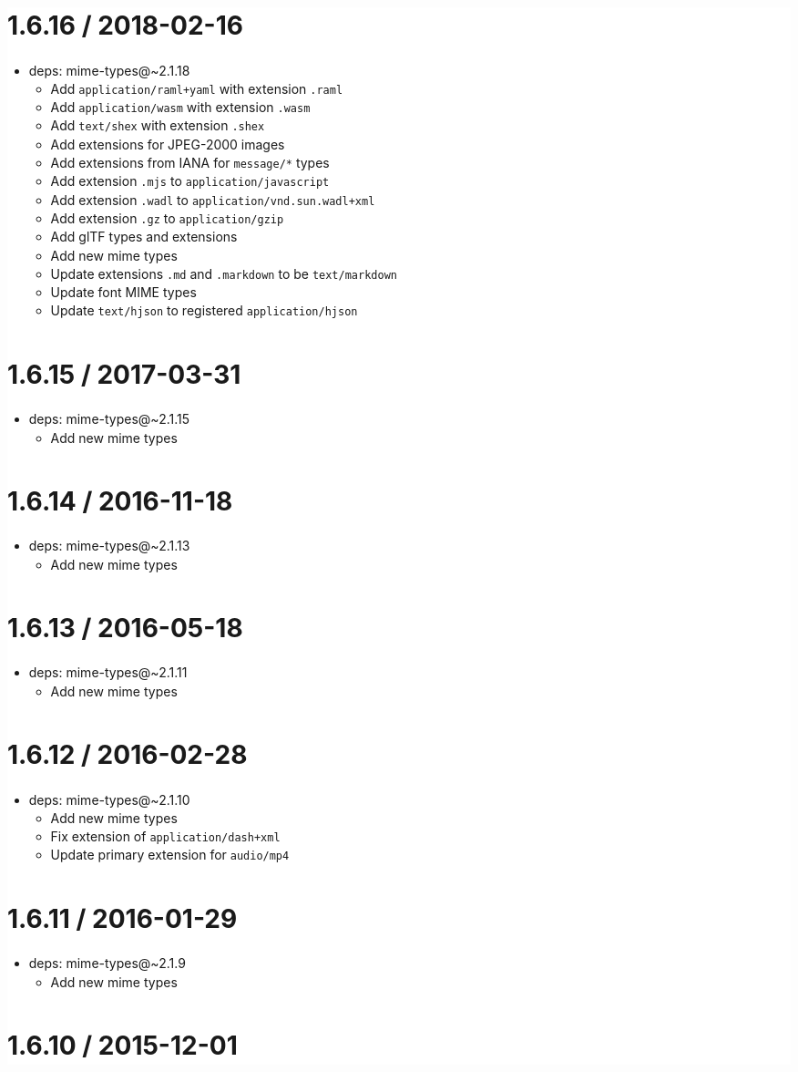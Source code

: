 # 1.6.16 / 2018-02-16

- deps: mime-types@~2.1.18
  - Add `application/raml+yaml` with extension `.raml`
  - Add `application/wasm` with extension `.wasm`
  - Add `text/shex` with extension `.shex`
  - Add extensions for JPEG-2000 images
  - Add extensions from IANA for `message/*` types
  - Add extension `.mjs` to `application/javascript`
  - Add extension `.wadl` to `application/vnd.sun.wadl+xml`
  - Add extension `.gz` to `application/gzip`
  - Add glTF types and extensions
  - Add new mime types
  - Update extensions `.md` and `.markdown` to be `text/markdown`
  - Update font MIME types
  - Update `text/hjson` to registered `application/hjson`

# 1.6.15 / 2017-03-31

- deps: mime-types@~2.1.15
  - Add new mime types

# 1.6.14 / 2016-11-18

- deps: mime-types@~2.1.13
  - Add new mime types

# 1.6.13 / 2016-05-18

- deps: mime-types@~2.1.11
  - Add new mime types

# 1.6.12 / 2016-02-28

- deps: mime-types@~2.1.10
  - Add new mime types
  - Fix extension of `application/dash+xml`
  - Update primary extension for `audio/mp4`

# 1.6.11 / 2016-01-29

- deps: mime-types@~2.1.9
  - Add new mime types

# 1.6.10 / 2015-12-01
